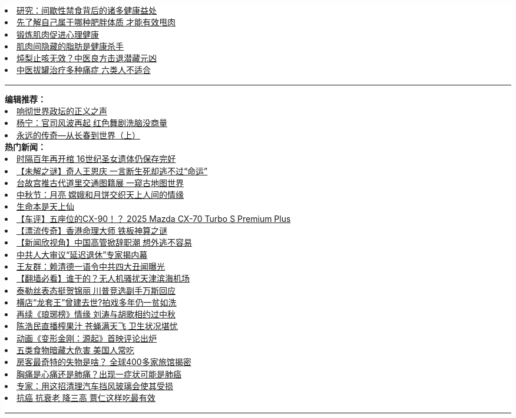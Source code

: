 <li><a href="https://github.com/1992513/djy/blob/master/gb/24/9/1/n14321776.md#1">研究：间歇性禁食背后的诸多健康益处</a></li>
<li><a href="https://github.com/1992513/djy/blob/master/gb/24/9/10/n14327660.md#1">先了解自己属于哪种肥胖体质 才能有效甩肉</a></li>
<li><a href="https://github.com/1992513/djy/blob/master/gb/24/9/7/n14325997.md#1">锻炼肌肉促进心理健康</a></li>
<li><a href="https://github.com/1992513/djy/blob/master/gb/24/9/9/n14326992.md#1">肌肉间隐藏的脂肪是健康杀手</a></li>
<li><a href="https://github.com/1992513/djy/blob/master/gb/24/9/2/n14322310.md#1">炖梨止咳无效？中医良方击退潜藏元凶</a></li>
<li><a href="https://github.com/1992513/djy/blob/master/gb/24/9/4/n14323710.md#1">中医拔罐治疗多种痛症 六类人不适合</a></li>
<hr>
<strong>编辑推荐：</strong>
<li><a href="https://github.com/1992513/ntdtv/blob/master/gb/2020/01/05/a102745738.md#1" target="_blank">响彻世界政坛的正义之声</a>  </li><li><a href="https://github.com/1992513/djy/blob/master/gb/18/1/3/n10021983.md#1" target="_blank">杨宁：官司风波再起 红色舞剧洗脑没商量</a></li><li><a href="https://github.com/1992513/djy/blob/master/gb/17/5/5/n9108791.md#1" target="_blank">永远的传奇—从长春到世界（上）</a></li>
<strong>热门新闻：</strong>
<li><a href="https://github.com/1992513/djy/blob/master/gb/24/9/10/n14327533.md#1">时隔百年再开棺 16世纪圣女遗体仍保存完好</a></li>
<li><a href="https://github.com/1992513/djy/blob/master/gb/24/9/9/n14326615.md#1">【未解之谜】奇人王恩庆  一言断生死却逃不过“命运”</a></li>
<li><a href="https://github.com/1992513/djy/blob/master/gb/24/9/10/n14327406.md#1">台故宫推古代道里交通图籍展 一窥古地图世界</a></li>
<li><a href="https://github.com/1992513/djy/blob/master/gb/24/9/10/n14327659.md#1">中秋节：月亮 嫦娥和月饼交织天上人间的情缘</a></li>
<li><a href="https://github.com/1992513/djy/blob/master/gb/24/9/9/n14326640.md#1">生命本是天上仙</a></li>
<li><a href="https://github.com/1992513/djy/blob/master/gb/24/9/13/n14330099.md#1">【车评】五座位的CX-90！？ 2025 Mazda CX-70 Turbo S Premium Plus</a></li>
<li><a href="https://github.com/1992513/djy/blob/master/gb/24/9/13/n14330036.md#1">【漂流传奇】香港命理大师 铁板神算之谜</a></li>
<li><a href="https://github.com/1992513/djy/blob/master/gb/24/9/13/n14330100.md#1">【新闻欣视角】中国高管掀辞职潮 想外逃不容易</a></li>
<li><a href="https://github.com/1992513/djy/blob/master/gb/24/9/12/n14328904.md#1">中共人大审议“延迟退休”专家揭内幕</a></li>
<li><a href="https://github.com/1992513/djy/blob/master/gb/24/9/12/n14329486.md#1">王友群：赖清德一语令中共四大丑闻曝光</a></li>
<li><a href="https://github.com/1992513/djy/blob/master/gb/24/9/13/n14329557.md#1">【翻墙必看】谁干的？无人机骚扰天津滨海机场</a></li>
<li><a href="https://github.com/1992513/djy/blob/master/gb/24/9/12/n14329392.md#1">泰勒丝表态挺贺锦丽 川普竞选副手万斯回应</a></li>
<li><a href="https://github.com/1992513/djy/blob/master/gb/24/9/13/n14330053.md#1">横店“龙套王”曾建去世?拍戏多年仍一贫如洗</a></li>
<li><a href="https://github.com/1992513/djy/blob/master/gb/24/9/13/n14330097.md#1">再续《琅琊榜》情缘 刘涛与胡歌相约过中秋</a></li>
<li><a href="https://github.com/1992513/djy/blob/master/gb/24/9/13/n14330086.md#1">陈浩民直播榨果汁 苍蝇满天飞 卫生状况堪忧</a></li>
<li><a href="https://github.com/1992513/djy/blob/master/gb/24/9/13/n14329864.md#1">动画《变形金刚：源起》首映评论出炉</a></li>
<li><a href="https://github.com/1992513/djy/blob/master/gb/24/6/14/n14270131.md#1">五类食物暗藏大危害 美国人常吃</a></li>
<li><a href="https://github.com/1992513/djy/blob/master/gb/24/9/12/n14328975.md#1">房客最奇特的失物是啥？ 全球400多家旅馆揭密</a></li>
<li><a href="https://github.com/1992513/djy/blob/master/gb/24/6/8/n14266468.md#1">胸痛是心痛还是肺痛？出现一症状可能是肺癌</a></li>
<li><a href="https://github.com/1992513/djy/blob/master/gb/24/9/13/n14329639.md#1">专家：用这招清理汽车挡风玻璃会使其受损</a></li>
<li><a href="https://github.com/1992513/djy/blob/master/gb/24/9/6/n14325202.md#1">抗癌 抗衰老 降三高 薏仁这样吃最有效</a></li>
<hr>